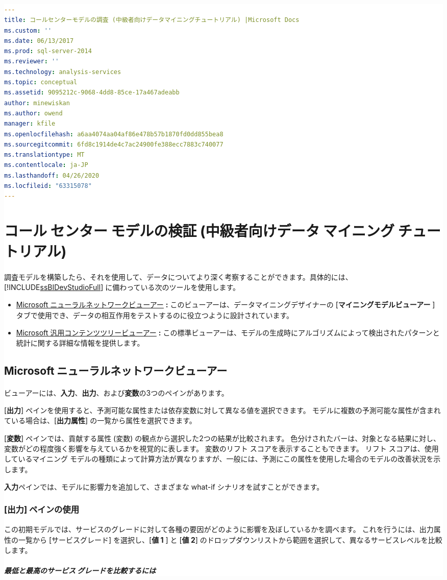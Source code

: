 ```yaml
---
title: コールセンターモデルの調査 (中級者向けデータマイニングチュートリアル) |Microsoft Docs
ms.custom: ''
ms.date: 06/13/2017
ms.prod: sql-server-2014
ms.reviewer: ''
ms.technology: analysis-services
ms.topic: conceptual
ms.assetid: 9095212c-9068-4dd8-85ce-17a467adeabb
author: minewiskan
ms.author: owend
manager: kfile
ms.openlocfilehash: a6aa4074aa04af86e478b57b1870fd0dd855bea8
ms.sourcegitcommit: 6fd8c1914de4c7ac24900fe388ecc7883c740077
ms.translationtype: MT
ms.contentlocale: ja-JP
ms.lasthandoff: 04/26/2020
ms.locfileid: "63315078"
---
```

# <a name="exploring-the-call-center-model-intermediate-data-mining-tutorial"></a>コール センター モデルの検証 (中級者向けデータ マイニング チュートリアル)
  調査モデルを構築したら、それを使用して、データについてより深く考察することができます。具体的には、[!INCLUDE[ssBIDevStudioFull](../includes/ssbidevstudiofull-md.md)] に備わっている次のツールを使用します。  
  
-   [Microsoft ニューラルネットワークビューアー](#bkmk_NNviewer) **:** このビューアーは、データマイニングデザイナーの [**マイニングモデルビューアー** ] タブで使用でき、データの相互作用をテストするのに役立つように設計されています。  
  
-   [Microsoft 汎用コンテンツツリービューアー](#bkmk_genviewer) **:** この標準ビューアーは、モデルの生成時にアルゴリズムによって検出されたパターンと統計に関する詳細な情報を提供します。  
  
##  <a name="microsoft-neural-network-viewer"></a><a name="bkmk_NNviewer"></a>Microsoft ニューラルネットワークビューアー  
 ビューアーには、**入力**、**出力**、および**変数**の3つのペインがあります。  
  
 [**出力**] ペインを使用すると、予測可能な属性または依存変数に対して異なる値を選択できます。 モデルに複数の予測可能な属性が含まれている場合は、[**出力属性**] の一覧から属性を選択できます。  
  
 [**変数**] ペインでは、貢献する属性 (変数) の観点から選択した2つの結果が比較されます。 色分けされたバーは、対象となる結果に対し、変数がどの程度強く影響を与えているかを視覚的に表します。 変数のリフト スコアを表示することもできます。 リフト スコアは、使用しているマイニング モデルの種類によって計算方法が異なりますが、一般には、予測にこの属性を使用した場合のモデルの改善状況を示します。  
  
 **入力**ペインでは、モデルに影響力を追加して、さまざまな what-if シナリオを試すことができます。  
  
### <a name="using-the-output-pane"></a>[出力] ペインの使用  
 この初期モデルでは、サービスのグレードに対して各種の要因がどのように影響を及ぼしているかを調べます。 これを行うには、出力属性の一覧から [サービスグレード] を選択し、[**値 1** ] と [**値 2**] のドロップダウンリストから範囲を選択して、異なるサービスレベルを比較します。  
  
##### <a name="to-compare-lowest-and-highest-service-grades"></a>最低と最高のサービス グレードを比較するには  
  